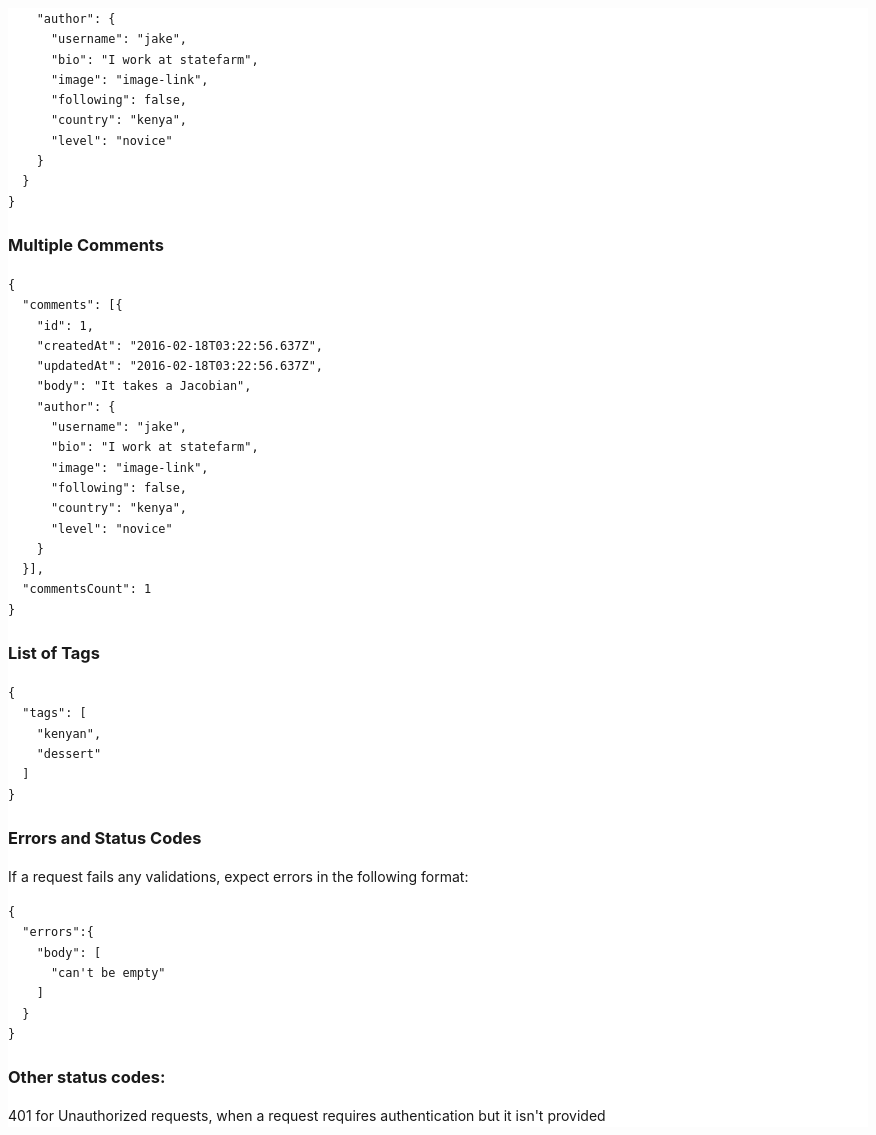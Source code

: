 ```source-json
    "author": {
      "username": "jake",
      "bio": "I work at statefarm",
      "image": "image-link",
      "following": false,
      "country": "kenya",
      "level": "novice"
    }
  }
}
```
### Multiple Comments
```source-json
{
  "comments": [{
    "id": 1,
    "createdAt": "2016-02-18T03:22:56.637Z",
    "updatedAt": "2016-02-18T03:22:56.637Z",
    "body": "It takes a Jacobian",
    "author": {
      "username": "jake",
      "bio": "I work at statefarm",
      "image": "image-link",
      "following": false,
      "country": "kenya",
      "level": "novice"
    }
  }],
  "commentsCount": 1
}
```
### List of Tags
```source-json
{
  "tags": [
    "kenyan",
    "dessert"
  ]
}
```
### Errors and Status Codes
If a request fails any validations, expect errors in the following format:

```source-json
{
  "errors":{
    "body": [
      "can't be empty"
    ]
  }
}
```
### Other status codes:
401 for Unauthorized requests, when a request requires authentication but it isn't provided

